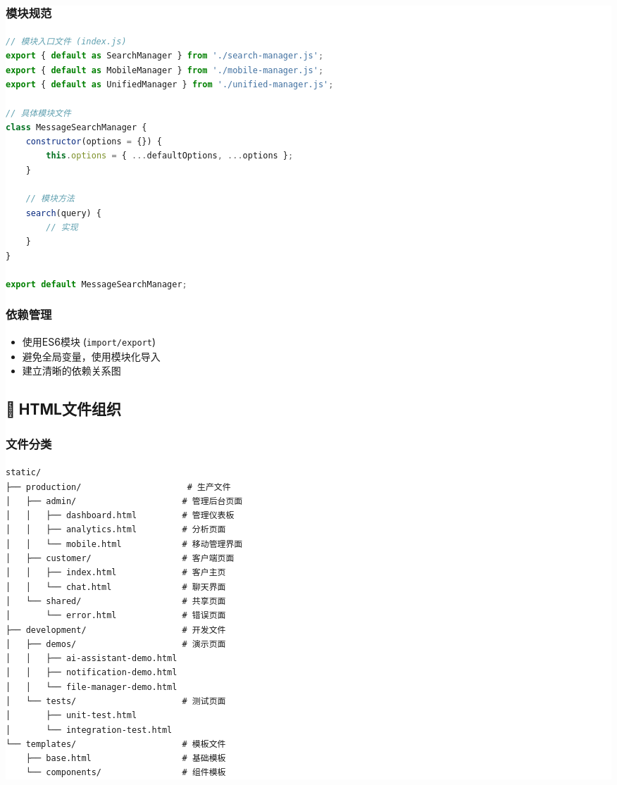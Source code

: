 ### 模块规范
```javascript
// 模块入口文件 (index.js)
export { default as SearchManager } from './search-manager.js';
export { default as MobileManager } from './mobile-manager.js';
export { default as UnifiedManager } from './unified-manager.js';

// 具体模块文件
class MessageSearchManager {
    constructor(options = {}) {
        this.options = { ...defaultOptions, ...options };
    }
    
    // 模块方法
    search(query) {
        // 实现
    }
}

export default MessageSearchManager;
```

### 依赖管理
- 使用ES6模块 (`import/export`)
- 避免全局变量，使用模块化导入
- 建立清晰的依赖关系图

## 📄 HTML文件组织

### 文件分类
```
static/
├── production/                     # 生产文件
│   ├── admin/                     # 管理后台页面
│   │   ├── dashboard.html         # 管理仪表板
│   │   ├── analytics.html         # 分析页面
│   │   └── mobile.html            # 移动管理界面
│   ├── customer/                  # 客户端页面
│   │   ├── index.html             # 客户主页
│   │   └── chat.html              # 聊天界面
│   └── shared/                    # 共享页面
│       └── error.html             # 错误页面
├── development/                   # 开发文件
│   ├── demos/                     # 演示页面
│   │   ├── ai-assistant-demo.html
│   │   ├── notification-demo.html
│   │   └── file-manager-demo.html
│   └── tests/                     # 测试页面
│       ├── unit-test.html
│       └── integration-test.html
└── templates/                     # 模板文件
    ├── base.html                  # 基础模板
    └── components/                # 组件模板
```
